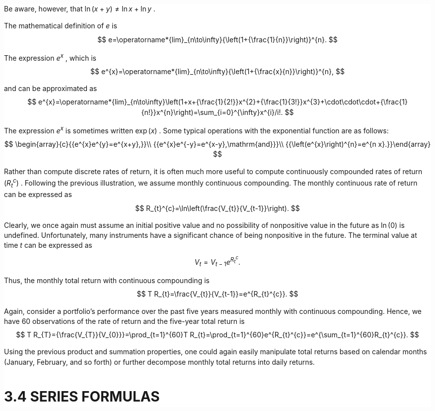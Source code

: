 Be aware, however, that $\ln(x+y)\neq\ln x+\ln y$ .  

The mathematical definition of $e$ is  
$$
e=\operatorname*{lim}_{n\to\infty}{\left(1+{\frac{1}{n}}\right)}^{n}.
$$  

The expression $e^{x}$ , which is  
$$
e^{x}=\operatorname*{lim}_{n\to\infty}{\left(1+{\frac{x}{n}}\right)}^{n},
$$  

and can be approximated as  
$$
e^{x}=\operatorname*{lim}_{n\to\infty}\left(1+x+{\frac{1}{2!}}x^{2}+{\frac{1}{3!}}x^{3}+\cdot\cdot\cdot+{\frac{1}{n!}}x^{n}\right)=\sum_{i=0}^{\infty}x^{i}/i!.
$$  

The expression $e^{x}$ is sometimes written $\exp(x)$ . Some typical operations with the exponential function are as follows:  
$$
\begin{array}{c}{{e^{x}e^{y}=e^{x+y},}}\\ {{e^{x}e^{-y}=e^{x-y},\mathrm{and}}}\\ {{\left(e^{x}\right)^{n}=e^{n x}.}}\end{array}
$$  

Rather than compute discrete rates of return, it is often much more useful to compute continuously compounded rates of return $(R_{t}^{c})$ . Following the previous illustration, we assume monthly continuous compounding. The monthly continuous rate of return can be expressed as  
$$
R_{t}^{c}=\ln\left(\frac{V_{t}}{V_{t-1}}\right).
$$  

Clearly, we once again must assume an initial positive value and no possibility of nonpositive value in the future as $\ln(0)$ is undefined. Unfortunately, many instruments have a significant chance of being nonpositive in the future. The terminal value at time $t$ can be expressed as  
$$
V_{t}=V_{t-1}e^{R_{t}^{c}}.
$$  

Thus, the monthly total return with continuous compounding is  
$$
T R_{t}=\frac{V_{t}}{V_{t-1}}=e^{R_{t}^{c}}.
$$  

Again, consider a portfolio’s performance over the past five years measured monthly with continuous compounding. Hence, we have 60 observations of the rate of return and the five-year total return is  
$$
T R_{T}={\frac{V_{T}}{V_{0}}}=\prod_{t=1}^{60}T R_{t}=\prod_{t=1}^{60}e^{R_{t}^{c}}=e^{\sum_{t=1}^{60}R_{t}^{c}}.
$$  

Using the previous product and summation properties, one could again easily manipulate total returns based on calendar months (January, February, and so forth) or further decompose monthly total returns into daily returns.  

# 3.4 SERIES FORMULAS  
